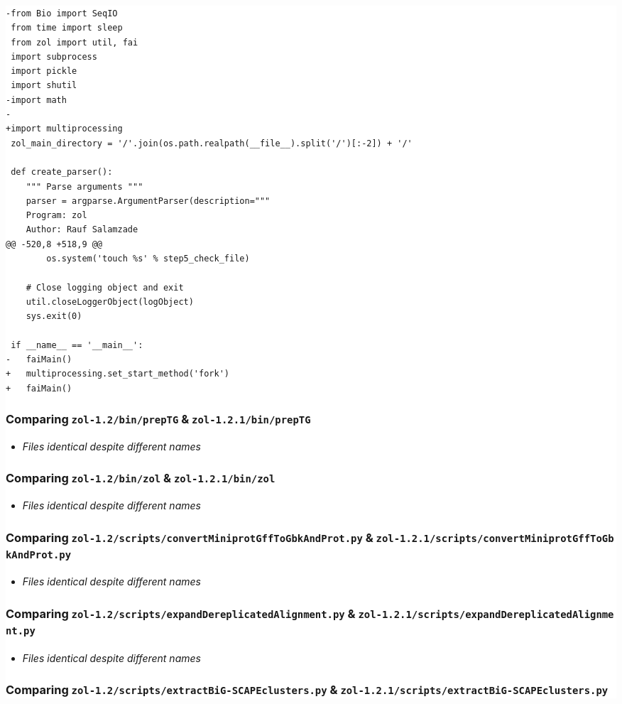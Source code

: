 ```
-from Bio import SeqIO
 from time import sleep
 from zol import util, fai
 import subprocess
 import pickle
 import shutil
-import math
-
+import multiprocessing
 zol_main_directory = '/'.join(os.path.realpath(__file__).split('/')[:-2]) + '/'
 
 def create_parser():
 	""" Parse arguments """
 	parser = argparse.ArgumentParser(description="""
 	Program: zol
 	Author: Rauf Salamzade
@@ -520,8 +518,9 @@
 		os.system('touch %s' % step5_check_file)
 
 	# Close logging object and exit
 	util.closeLoggerObject(logObject)
 	sys.exit(0)
 
 if __name__ == '__main__':
-	faiMain()
+	multiprocessing.set_start_method('fork')
+	faiMain()
```

### Comparing `zol-1.2/bin/prepTG` & `zol-1.2.1/bin/prepTG`

 * *Files identical despite different names*

### Comparing `zol-1.2/bin/zol` & `zol-1.2.1/bin/zol`

 * *Files identical despite different names*

### Comparing `zol-1.2/scripts/convertMiniprotGffToGbkAndProt.py` & `zol-1.2.1/scripts/convertMiniprotGffToGbkAndProt.py`

 * *Files identical despite different names*

### Comparing `zol-1.2/scripts/expandDereplicatedAlignment.py` & `zol-1.2.1/scripts/expandDereplicatedAlignment.py`

 * *Files identical despite different names*

### Comparing `zol-1.2/scripts/extractBiG-SCAPEclusters.py` & `zol-1.2.1/scripts/extractBiG-SCAPEclusters.py`
